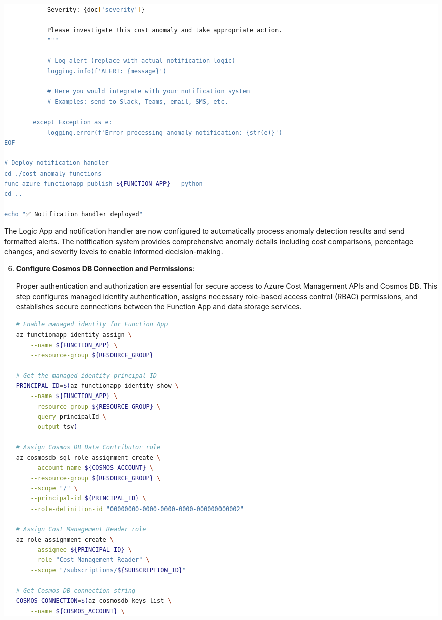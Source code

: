    ```bash
               Severity: {doc['severity']}
               
               Please investigate this cost anomaly and take appropriate action.
               """
               
               # Log alert (replace with actual notification logic)
               logging.info(f'ALERT: {message}')
               
               # Here you would integrate with your notification system
               # Examples: send to Slack, Teams, email, SMS, etc.
               
           except Exception as e:
               logging.error(f'Error processing anomaly notification: {str(e)}')
   EOF
   
   # Deploy notification handler
   cd ./cost-anomaly-functions
   func azure functionapp publish ${FUNCTION_APP} --python
   cd ..
   
   echo "✅ Notification handler deployed"
   ```

   The Logic App and notification handler are now configured to automatically process anomaly detection results and send formatted alerts. The notification system provides comprehensive anomaly details including cost comparisons, percentage changes, and severity levels to enable informed decision-making.

6. **Configure Cosmos DB Connection and Permissions**:

   Proper authentication and authorization are essential for secure access to Azure Cost Management APIs and Cosmos DB. This step configures managed identity authentication, assigns necessary role-based access control (RBAC) permissions, and establishes secure connections between the Function App and data storage services.

   ```bash
   # Enable managed identity for Function App
   az functionapp identity assign \
       --name ${FUNCTION_APP} \
       --resource-group ${RESOURCE_GROUP}
   
   # Get the managed identity principal ID
   PRINCIPAL_ID=$(az functionapp identity show \
       --name ${FUNCTION_APP} \
       --resource-group ${RESOURCE_GROUP} \
       --query principalId \
       --output tsv)
   
   # Assign Cosmos DB Data Contributor role
   az cosmosdb sql role assignment create \
       --account-name ${COSMOS_ACCOUNT} \
       --resource-group ${RESOURCE_GROUP} \
       --scope "/" \
       --principal-id ${PRINCIPAL_ID} \
       --role-definition-id "00000000-0000-0000-0000-000000000002"
   
   # Assign Cost Management Reader role
   az role assignment create \
       --assignee ${PRINCIPAL_ID} \
       --role "Cost Management Reader" \
       --scope "/subscriptions/${SUBSCRIPTION_ID}"
   
   # Get Cosmos DB connection string
   COSMOS_CONNECTION=$(az cosmosdb keys list \
       --name ${COSMOS_ACCOUNT} \
   ```